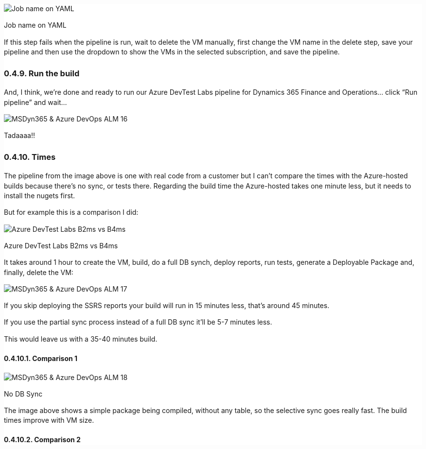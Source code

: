 ![Job name on YAML](https://static.ariste.info/wp-content/uploads/2021/01/image-7.png#center.webp "MSDyn365 & Azure DevOps ALM 62")

Job name on YAML

If this step fails when the pipeline is run, wait to delete the VM manually, first change the VM name in the delete step, save your pipeline and then use the dropdown to show the VMs in the selected subscription, and save the pipeline.

### 0.4.9. [](https://ariste.info/en/msdyn365-azure-devops-alm/#run-the-build)Run the build

And, I think, we’re done and ready to run our Azure DevTest Labs pipeline for Dynamics 365 Finance and Operations… click “Run pipeline” and wait…

![MSDyn365 & Azure DevOps ALM 16](https://static.ariste.info/wp-content/uploads/2021/01/image-10-382x1024.png#center.webp "MSDyn365 & Azure DevOps ALM 63")

Tadaaaa!!

### 0.4.10. [](https://ariste.info/en/msdyn365-azure-devops-alm/#times)Times

The pipeline from the image above is one with real code from a customer but I can’t compare the times with the Azure-hosted builds because there’s no sync, or tests there. Regarding the build time the Azure-hosted takes one minute less, but it needs to install the nugets first.

But for example this is a comparison I did:

![Azure DevTest Labs B2ms vs B4ms](https://static.ariste.info/wp-content/uploads/2021/01/B2msVSB4ms.png#center.webp "MSDyn365 & Azure DevOps ALM 64")

Azure DevTest Labs B2ms vs B4ms

It takes around 1 hour to create the VM, build, do a full DB synch, deploy reports, run tests, generate a Deployable Package and, finally, delete the VM:

![MSDyn365 & Azure DevOps ALM 17](https://static.ariste.info/wp-content/uploads/2021/01/Full.jpg.webp "MSDyn365 & Azure DevOps ALM 65")

If you skip deploying the SSRS reports your build will run in 15 minutes less, that’s around 45 minutes.

If you use the partial sync process instead of a full DB sync it’ll be 5-7 minutes less.

This would leave us with a 35-40 minutes build.

#### 0.4.10.1. [](https://ariste.info/en/msdyn365-azure-devops-alm/#comparison-1)Comparison 1

![MSDyn365 & Azure DevOps ALM 18](https://static.ariste.info/wp-content/uploads/2021/01/Dtcomp1.png#center.webp "MSDyn365 & Azure DevOps ALM 66")

No DB Sync

The image above shows a simple package being compiled, without any table, so the selective sync goes really fast. The build times improve with VM size.

#### 0.4.10.2. [](https://ariste.info/en/msdyn365-azure-devops-alm/#comparison-2)Comparison 2
